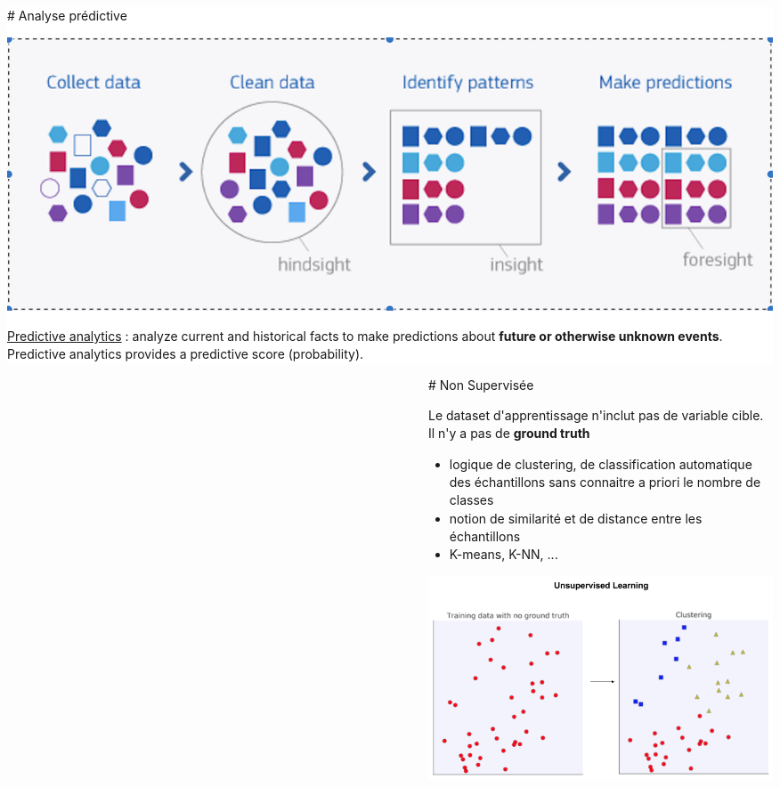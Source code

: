 </section>


<section data-markdown>
# Analyse prédictive

![](/assets/01/predictive_analytics.png)

[Predictive analytics](https://en.wikipedia.org/wiki/Predictive_analytics) : analyze current and historical facts to make predictions about **future or otherwise unknown events**. Predictive analytics provides a predictive score (probability).

</section>

<section>
<div style='float:right; width:45%;  '>
    <div data-markdown>
# Non Supervisée

Le dataset d'apprentissage n'inclut pas de variable cible. Il n'y a pas de **ground truth**

* logique de clustering, de classification automatique des échantillons  sans connaitre a priori le nombre de classes
* notion de similarité et de distance entre les échantillons
* K-means, K-NN, ...


<img src=/assets/01/ch1_unsupervised_learning.png>
